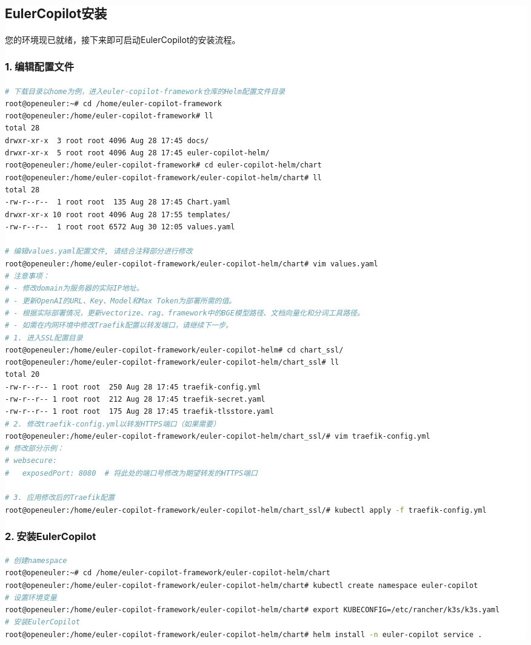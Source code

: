 ## EulerCopilot安装

您的环境现已就绪，接下来即可启动EulerCopilot的安装流程。

###  1. 编辑配置文件
```bash
# 下载目录以home为例，进入euler-copilot-framework仓库的Helm配置文件目录
root@openeuler:~# cd /home/euler-copilot-framework
root@openeuler:/home/euler-copilot-framework# ll
total 28
drwxr-xr-x  3 root root 4096 Aug 28 17:45 docs/
drwxr-xr-x  5 root root 4096 Aug 28 17:45 euler-copilot-helm/
root@openeuler:/home/euler-copilot-framework# cd euler-copilot-helm/chart
root@openeuler:/home/euler-copilot-framework/euler-copilot-helm/chart# ll
total 28
-rw-r--r--  1 root root  135 Aug 28 17:45 Chart.yaml
drwxr-xr-x 10 root root 4096 Aug 28 17:55 templates/
-rw-r--r--  1 root root 6572 Aug 30 12:05 values.yaml

# 编辑values.yaml配置文件, 请结合注释部分进行修改
root@openeuler:/home/euler-copilot-framework/euler-copilot-helm/chart# vim values.yaml
# 注意事项：  
# - 修改domain为服务器的实际IP地址。  
# - 更新OpenAI的URL、Key、Model和Max Token为部署所需的值。  
# - 根据实际部署情况，更新vectorize、rag、framework中的BGE模型路径、文档向量化和分词工具路径。  
# - 如需在内网环境中修改Traefik配置以转发端口，请继续下一步。 
# 1. 进入SSL配置目录
root@openeuler:/home/euler-copilot-framework/euler-copilot-helm# cd chart_ssl/
root@openeuler:/home/euler-copilot-framework/euler-copilot-helm/chart_ssl# ll
total 20
-rw-r--r-- 1 root root  250 Aug 28 17:45 traefik-config.yml
-rw-r--r-- 1 root root  212 Aug 28 17:45 traefik-secret.yaml
-rw-r--r-- 1 root root  175 Aug 28 17:45 traefik-tlsstore.yaml
# 2. 修改traefik-config.yml以转发HTTPS端口（如果需要）
root@openeuler:/home/euler-copilot-framework/euler-copilot-helm/chart_ssl/# vim traefik-config.yml
# 修改部分示例：  
# websecure:  
#   exposedPort: 8080  # 将此处的端口号修改为期望转发的HTTPS端口  

# 3. 应用修改后的Traefik配置  
root@openeuler:/home/euler-copilot-framework/euler-copilot-helm/chart_ssl/# kubectl apply -f traefik-config.yml
```

###  2. 安装EulerCopilot
```bash
# 创建namespace
root@openeuler:~# cd /home/euler-copilot-framework/euler-copilot-helm/chart
root@openeuler:/home/euler-copilot-framework/euler-copilot-helm/chart# kubectl create namespace euler-copilot
# 设置环境变量
root@openeuler:/home/euler-copilot-framework/euler-copilot-helm/chart# export KUBECONFIG=/etc/rancher/k3s/k3s.yaml
# 安装EulerCopilot
root@openeuler:/home/euler-copilot-framework/euler-copilot-helm/chart# helm install -n euler-copilot service .
```
